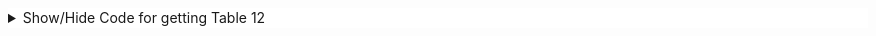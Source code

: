 <details markdown="1"><summary>Show/Hide Code for getting Table 12</summary>
First we extract only the columns containing the module name and copy number information:

```bash
cut -f 1,3,18- DONOR_A_modules.txt > table_12.txt
```

Then we convert it to markdown:

```bash
